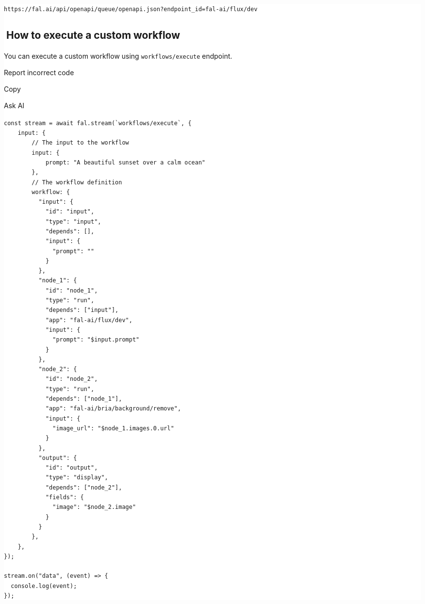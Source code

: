 ```
https://fal.ai/api/openapi/queue/openapi.json?endpoint_id=fal-ai/flux/dev
```

## [​](#how-to-execute-a-custom-workflow) How to execute a custom workflow

You can execute a custom workflow using `workflows/execute` endpoint.

Report incorrect code

Copy

Ask AI

```
const stream = await fal.stream(`workflows/execute`, {
    input: {
        // The input to the workflow
        input: {
            prompt: "A beautiful sunset over a calm ocean"
        },
        // The workflow definition
        workflow: {
          "input": {
            "id": "input",
            "type": "input",
            "depends": [],
            "input": {
              "prompt": ""
            }
          },
          "node_1": {
            "id": "node_1",
            "type": "run",
            "depends": ["input"],
            "app": "fal-ai/flux/dev",
            "input": {
              "prompt": "$input.prompt"
            }
          },
          "node_2": {
            "id": "node_2",
            "type": "run",
            "depends": ["node_1"],
            "app": "fal-ai/bria/background/remove",
            "input": {
              "image_url": "$node_1.images.0.url"
            }
          },
          "output": {
            "id": "output",
            "type": "display",
            "depends": ["node_2"],
            "fields": {
              "image": "$node_2.image"
            }
          }
        },
    },
});

stream.on("data", (event) => {
  console.log(event);
});

```